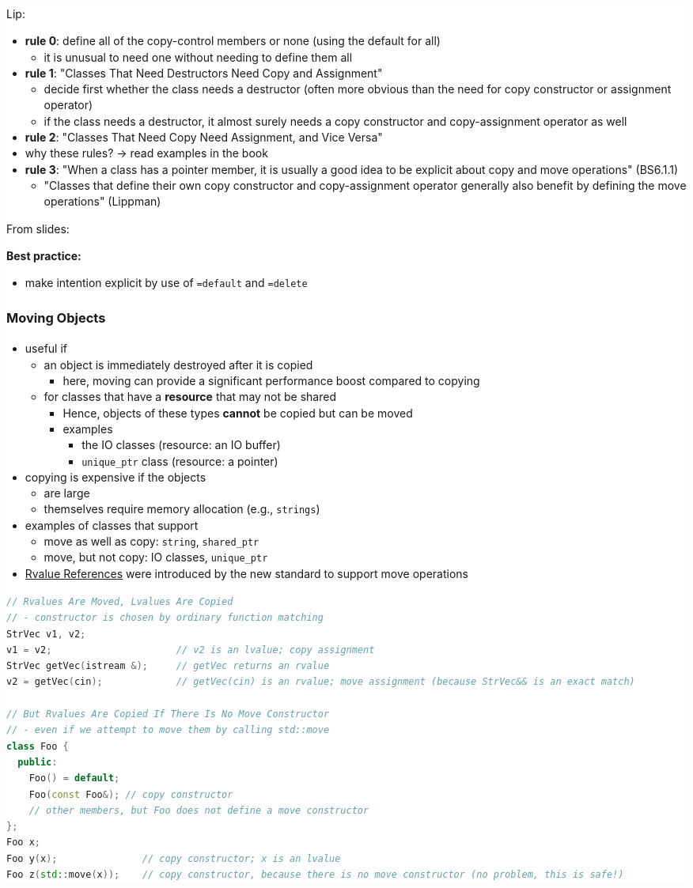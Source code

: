 Lip:

- **rule 0**: define all of the copy-control members or none (using the default for all)
  - it is unusual to need one without needing to define them all
- **rule 1**: "Classes That Need Destructors Need Copy and Assignment"
  - decide first whether the class needs a destructor (often more obvious than the need for copy constructor or assignment operator)
  - if the class needs a destructor, it almost surely needs a copy constructor and copy-assignment operator as well
- **rule 2**: "Classes That Need Copy Need Assignment, and Vice Versa"
- why these rules? &rarr; read examples in the book
- **rule 3**: "When a class has a pointer member, it is usually a good idea to be explicit about copy and move operations" (BS6.1.1)
  - "Classes that define their own copy constructor and copy-assignment operator generally also benefit by defining the move operations" (Lippman)

From slides:

**Best practice:**
- make intention explicit by use of `=default` and `=delete`

### Moving Objects

- useful if
  - an object is immediately destroyed after it is copied
    - here, moving can provide a significant performance boost compared to copying
  - for classes that have a **resource** that may not be shared
    - Hence, objects of these types **cannot** be copied but can be moved
    - examples 
      - the IO classes (resource: an IO buffer)
      - `unique_ptr` class (resource: a pointer)
- copying is expensive if the objects
  - are large
  - themselves require memory allocation (e.g., `strings`)
- examples of classes that support 
  - move as well as copy: `string`, `shared_ptr`
  - move, but not copy: IO classes, `unique_ptr`
- [Rvalue References](#rvalue-references) were introduced by the new standard to support move operations

```cpp
// Rvalues Are Moved, Lvalues Are Copied
// - constructor is chosen by ordinary function matching
StrVec v1, v2;
v1 = v2;                      // v2 is an lvalue; copy assignment
StrVec getVec(istream &);     // getVec returns an rvalue
v2 = getVec(cin);             // getVec(cin) is an rvalue; move assignment (because StrVec&& is an exact match)

// But Rvalues Are Copied If There Is No Move Constructor
// - even if we attempt to move them by calling std::move
class Foo {
  public:
    Foo() = default;
    Foo(const Foo&); // copy constructor
    // other members, but Foo does not define a move constructor
};
Foo x;
Foo y(x);               // copy constructor; x is an lvalue
Foo z(std::move(x));    // copy constructor, because there is no move constructor (no problem, this is safe!)
```
